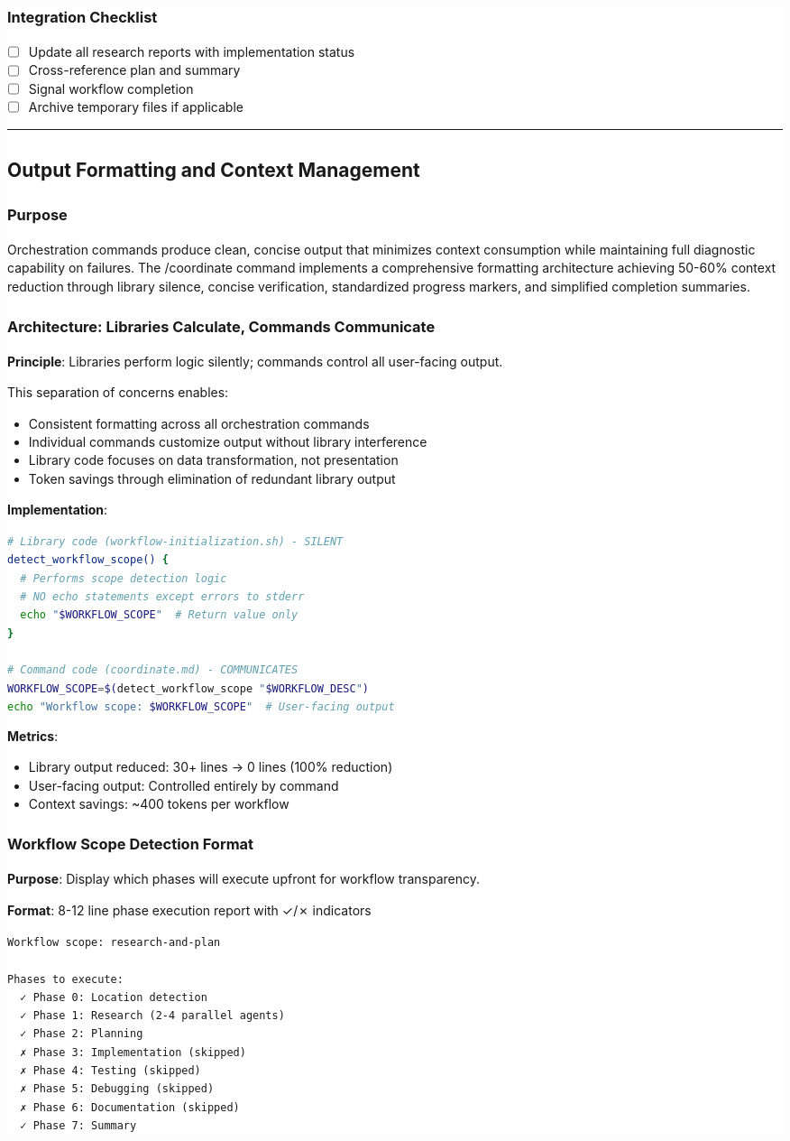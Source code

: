 ### Integration Checklist

- [ ] Update all research reports with implementation status
- [ ] Cross-reference plan and summary
- [ ] Signal workflow completion
- [ ] Archive temporary files if applicable

---

## Output Formatting and Context Management

### Purpose

Orchestration commands produce clean, concise output that minimizes context consumption while maintaining full diagnostic capability on failures. The /coordinate command implements a comprehensive formatting architecture achieving 50-60% context reduction through library silence, concise verification, standardized progress markers, and simplified completion summaries.

### Architecture: Libraries Calculate, Commands Communicate

**Principle**: Libraries perform logic silently; commands control all user-facing output.

This separation of concerns enables:
- Consistent formatting across all orchestration commands
- Individual commands customize output without library interference
- Library code focuses on data transformation, not presentation
- Token savings through elimination of redundant library output

**Implementation**:
```bash
# Library code (workflow-initialization.sh) - SILENT
detect_workflow_scope() {
  # Performs scope detection logic
  # NO echo statements except errors to stderr
  echo "$WORKFLOW_SCOPE"  # Return value only
}

# Command code (coordinate.md) - COMMUNICATES
WORKFLOW_SCOPE=$(detect_workflow_scope "$WORKFLOW_DESC")
echo "Workflow scope: $WORKFLOW_SCOPE"  # User-facing output
```

**Metrics**:
- Library output reduced: 30+ lines → 0 lines (100% reduction)
- User-facing output: Controlled entirely by command
- Context savings: ~400 tokens per workflow

### Workflow Scope Detection Format

**Purpose**: Display which phases will execute upfront for workflow transparency.

**Format**: 8-12 line phase execution report with ✓/✗ indicators

```
Workflow scope: research-and-plan

Phases to execute:
  ✓ Phase 0: Location detection
  ✓ Phase 1: Research (2-4 parallel agents)
  ✓ Phase 2: Planning
  ✗ Phase 3: Implementation (skipped)
  ✗ Phase 4: Testing (skipped)
  ✗ Phase 5: Debugging (skipped)
  ✗ Phase 6: Documentation (skipped)
  ✓ Phase 7: Summary
```
